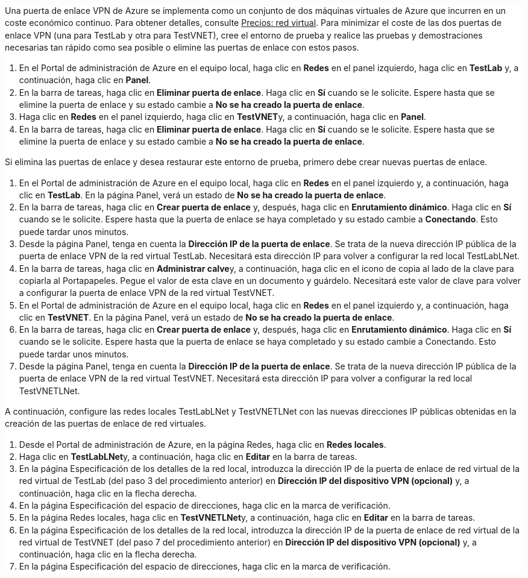 Una puerta de enlace VPN de Azure se implementa como un conjunto de dos máquinas virtuales de Azure que incurren en un coste económico continuo. Para obtener detalles, consulte [Precios: red virtual](http://azure.microsoft.com/pricing/details/virtual-network/). Para minimizar el coste de las dos puertas de enlace VPN (una para TestLab y otra para TestVNET), cree el entorno de prueba y realice las pruebas y demostraciones necesarias tan rápido como sea posible o elimine las puertas de enlace con estos pasos.
 
1.	En el Portal de administración de Azure en el equipo local, haga clic en **Redes** en el panel izquierdo, haga clic en **TestLab** y, a continuación, haga clic en **Panel**.
2.	En la barra de tareas, haga clic en **Eliminar puerta de enlace**. Haga clic en **Sí** cuando se le solicite. Espere hasta que se elimine la puerta de enlace y su estado cambie a **No se ha creado la puerta de enlace**.
3.	Haga clic en **Redes** en el panel izquierdo, haga clic en **TestVNET**y, a continuación, haga clic en **Panel**.
4.	En la barra de tareas, haga clic en **Eliminar puerta de enlace**. Haga clic en **Sí** cuando se le solicite. Espere hasta que se elimine la puerta de enlace y su estado cambie a **No se ha creado la puerta de enlace**.

Si elimina las puertas de enlace y desea restaurar este entorno de prueba, primero debe crear nuevas puertas de enlace.

1.	En el Portal de administración de Azure en el equipo local, haga clic en **Redes** en el panel izquierdo y, a continuación, haga clic en **TestLab**. En la página Panel, verá un estado de **No se ha creado la puerta de enlace**.
2.	En la barra de tareas, haga clic en **Crear puerta de enlace** y, después, haga clic en **Enrutamiento dinámico**. Haga clic en **Sí** cuando se le solicite. Espere hasta que la puerta de enlace se haya completado y su estado cambie a **Conectando**. Esto puede tardar unos minutos.
3.	Desde la página Panel, tenga en cuenta la **Dirección IP de la puerta de enlace**. Se trata de la nueva dirección IP pública de la puerta de enlace VPN de la red virtual TestLab. Necesitará esta dirección IP para volver a configurar la red local TestLabLNet.
4.	En la barra de tareas, haga clic en **Administrar calve**y, a continuación, haga clic en el icono de copia al lado de la clave para copiarla al Portapapeles. Pegue el valor de esta clave en un documento y guárdelo. Necesitará este valor de clave para volver a configurar la puerta de enlace VPN de la red virtual TestVNET.
5.	En el Portal de administración de Azure en el equipo local, haga clic en **Redes** en el panel izquierdo y, a continuación, haga clic en **TestVNET**. En la página Panel, verá un estado de **No se ha creado la puerta de enlace**.
6.	En la barra de tareas, haga clic en **Crear puerta de enlace** y, después, haga clic en **Enrutamiento dinámico**. Haga clic en **Sí** cuando se le solicite. Espere hasta que la puerta de enlace se haya completado y su estado cambie a Conectando. Esto puede tardar unos minutos.
7.	Desde la página Panel, tenga en cuenta la **Dirección IP de la puerta de enlace**. Se trata de la nueva dirección IP pública de la puerta de enlace VPN de la red virtual TestVNET. Necesitará esta dirección IP para volver a configurar la red local TestVNETLNet.

A continuación, configure las redes locales TestLabLNet y TestVNETLNet con las nuevas direcciones IP públicas obtenidas en la creación de las puertas de enlace de red virtuales.

1.	Desde el Portal de administración de Azure, en la página Redes, haga clic en **Redes locales**. 
2.	Haga clic en **TestLabLNet**y, a continuación, haga clic en **Editar** en la barra de tareas.
3.	En la página Especificación de los detalles de la red local, introduzca la dirección IP de la puerta de enlace de red virtual de la red virtual de TestLab (del paso 3 del procedimiento anterior) en **Dirección IP del dispositivo VPN (opcional)** y, a continuación, haga clic en la flecha derecha.
4.	En la página Especificación del espacio de direcciones, haga clic en la marca de verificación.
5.	En la página Redes locales, haga clic en **TestVNETLNet**y, a continuación, haga clic en **Editar** en la barra de tareas.
6.	En la página Especificación de los detalles de la red local, introduzca la dirección IP de la puerta de enlace de red virtual de la red virtual de TestVNET (del paso 7 del procedimiento anterior) en **Dirección IP del dispositivo VPN (opcional)** y, a continuación, haga clic en la flecha derecha.
7.	En la página Especificación del espacio de direcciones, haga clic en la marca de verificación.

